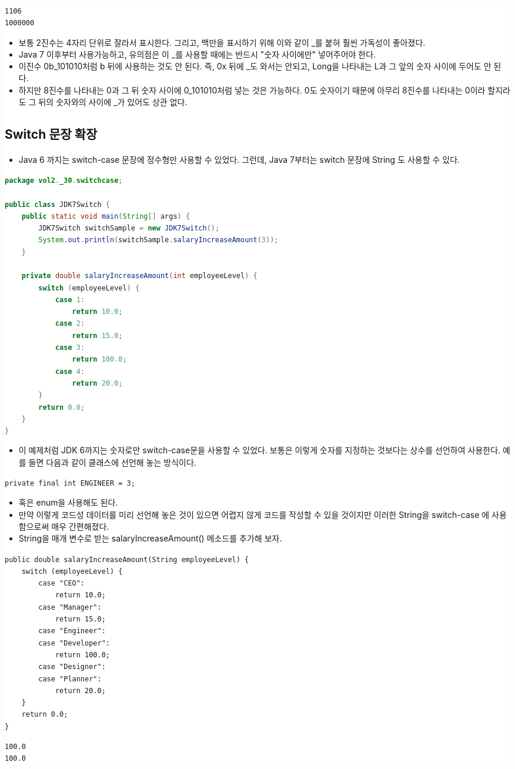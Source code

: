 ```text
1106
1000000
```
- 보통 2진수는 4자리 단위로 잘라서 표시한다. 그리고, 백만을 표시하기 위해 이와 같이 _를 붙혀 훨씬 가독성이 좋아졌다.
- Java 7 이후부터 사용가능하고, 유의점은 이 _를 사용할 때에는 반드시 "숫자 사이에만" 넣어주어야 한다.
- 이진수 0b_101010처럼 b 뒤에 사용하는 것도 안 된다. 즉, 0x 뒤에 _도 와서는 안되고, Long을 나타내는 L과 그 앞의 숫자 사이에 두어도 안 된다.
- 하지만 8진수를 나타내는 0과 그 뒤 숫자 사이에 0_101010처럼 넣는 것은 가능하다. 0도 숫자이기 때문에 아무리 8진수를 나타내는 0이라 할지라도 그 뒤의 숫자와의 사이에 _가 있어도 상관 없다.

## Switch 문장 확장
- Java 6 까지는 switch-case 문장에 정수형만 사용할 수 있었다. 그런데, Java 7부터는 switch 문장에 String 도 사용할 수 있다.
```java
package vol2._30.switchcase;

public class JDK7Switch {
	public static void main(String[] args) {
		JDK7Switch switchSample = new JDK7Switch();
		System.out.println(switchSample.salaryIncreaseAmount(3));
	}

	private double salaryIncreaseAmount(int employeeLevel) {
		switch (employeeLevel) {
			case 1:
				return 10.0;
			case 2:
				return 15.0;
			case 3:
				return 100.0;
			case 4:
				return 20.0;
		}
		return 0.0;
	}
}
```
- 이 예제처럼 JDK 6까지는 숫자로만 switch-case문을 사용할 수 있었다. 보통은 이렇게 숫자를 지정하는 것보다는 상수를 선언하여 사용한다. 예를 들면 다음과 같이 클래스에 선언해 놓는 방식이다.
```text
private final int ENGINEER = 3;
```
- 혹은 enum을 사용해도 된다.
- 만약 이렇게 코드성 데이터를 미리 선언해 놓은 것이 있으면 어렵지 않게 코드를 작성할 수 있을 것이지만 이러한 String을 switch-case 에 사용함으로써 매우 간편해졌다.
- String을 매개 변수로 받는 salaryIncreaseAmount() 메소드를 추가해 보자. 
```text
public double salaryIncreaseAmount(String employeeLevel) {
    switch (employeeLevel) {
        case "CEO":
            return 10.0;
        case "Manager":
            return 15.0;
        case "Engineer":
        case "Developer":
            return 100.0;
        case "Designer":
        case "Planner":
            return 20.0;
    }
    return 0.0;
}
```
```text
100.0
100.0
```